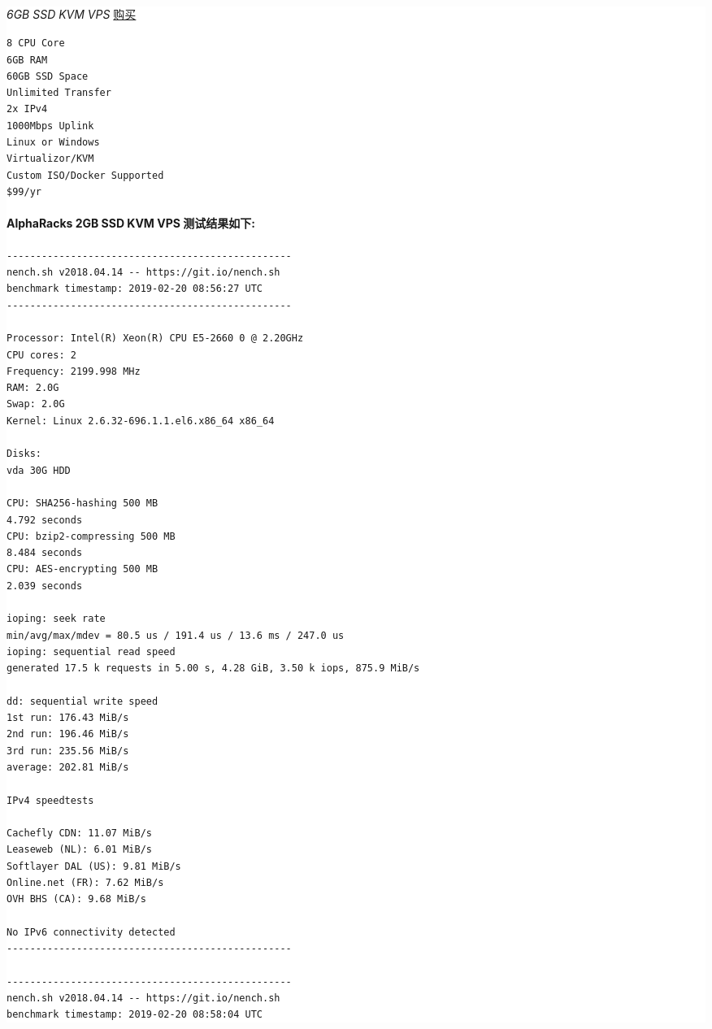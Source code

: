 *6GB SSD KVM VPS* [购买](https://www.alpharacks.com/myrack/aff.php?aff=2704&pid=308)

```text
8 CPU Core
6GB RAM
60GB SSD Space
Unlimited Transfer
2x IPv4
1000Mbps Uplink
Linux or Windows
Virtualizor/KVM
Custom ISO/Docker Supported
$99/yr
```

#### AlphaRacks 2GB SSD KVM VPS 测试结果如下:

```text
-------------------------------------------------
nench.sh v2018.04.14 -- https://git.io/nench.sh
benchmark timestamp: 2019-02-20 08:56:27 UTC
-------------------------------------------------

Processor: Intel(R) Xeon(R) CPU E5-2660 0 @ 2.20GHz
CPU cores: 2
Frequency: 2199.998 MHz
RAM: 2.0G
Swap: 2.0G
Kernel: Linux 2.6.32-696.1.1.el6.x86_64 x86_64

Disks:
vda 30G HDD

CPU: SHA256-hashing 500 MB
4.792 seconds
CPU: bzip2-compressing 500 MB
8.484 seconds
CPU: AES-encrypting 500 MB
2.039 seconds

ioping: seek rate
min/avg/max/mdev = 80.5 us / 191.4 us / 13.6 ms / 247.0 us
ioping: sequential read speed
generated 17.5 k requests in 5.00 s, 4.28 GiB, 3.50 k iops, 875.9 MiB/s

dd: sequential write speed
1st run: 176.43 MiB/s
2nd run: 196.46 MiB/s
3rd run: 235.56 MiB/s
average: 202.81 MiB/s

IPv4 speedtests

Cachefly CDN: 11.07 MiB/s
Leaseweb (NL): 6.01 MiB/s
Softlayer DAL (US): 9.81 MiB/s
Online.net (FR): 7.62 MiB/s
OVH BHS (CA): 9.68 MiB/s

No IPv6 connectivity detected
-------------------------------------------------

-------------------------------------------------
nench.sh v2018.04.14 -- https://git.io/nench.sh
benchmark timestamp: 2019-02-20 08:58:04 UTC
```